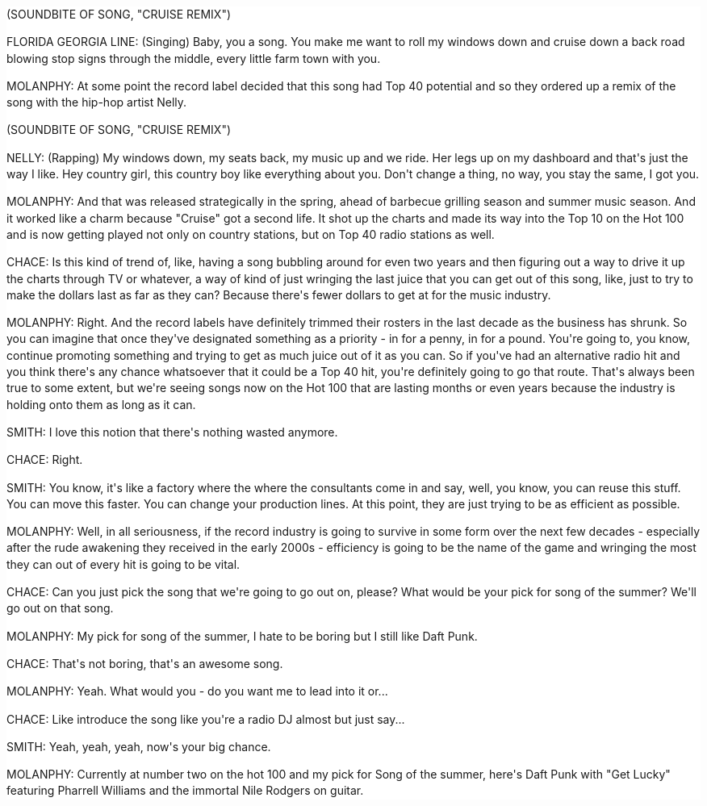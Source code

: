 (SOUNDBITE OF SONG, "CRUISE REMIX")

FLORIDA GEORGIA LINE: (Singing) Baby, you a song. You make me want to roll my windows down and cruise down a back road blowing stop signs through the middle, every little farm town with you.

MOLANPHY: At some point the record label decided that this song had Top 40 potential and so they ordered up a remix of the song with the hip-hop artist Nelly.

(SOUNDBITE OF SONG, "CRUISE REMIX")

NELLY: (Rapping) My windows down, my seats back, my music up and we ride. Her legs up on my dashboard and that's just the way I like. Hey country girl, this country boy like everything about you. Don't change a thing, no way, you stay the same, I got you.

MOLANPHY: And that was released strategically in the spring, ahead of barbecue grilling season and summer music season. And it worked like a charm because "Cruise" got a second life. It shot up the charts and made its way into the Top 10 on the Hot 100 and is now getting played not only on country stations, but on Top 40 radio stations as well.

CHACE: Is this kind of trend of, like, having a song bubbling around for even two years and then figuring out a way to drive it up the charts through TV or whatever, a way of kind of just wringing the last juice that you can get out of this song, like, just to try to make the dollars last as far as they can? Because there's fewer dollars to get at for the music industry.

MOLANPHY: Right. And the record labels have definitely trimmed their rosters in the last decade as the business has shrunk. So you can imagine that once they've designated something as a priority - in for a penny, in for a pound. You're going to, you know, continue promoting something and trying to get as much juice out of it as you can. So if you've had an alternative radio hit and you think there's any chance whatsoever that it could be a Top 40 hit, you're definitely going to go that route. That's always been true to some extent, but we're seeing songs now on the Hot 100 that are lasting months or even years because the industry is holding onto them as long as it can.

SMITH: I love this notion that there's nothing wasted anymore.

CHACE: Right.

SMITH: You know, it's like a factory where the where the consultants come in and say, well, you know, you can reuse this stuff. You can move this faster. You can change your production lines. At this point, they are just trying to be as efficient as possible.

MOLANPHY: Well, in all seriousness, if the record industry is going to survive in some form over the next few decades - especially after the rude awakening they received in the early 2000s - efficiency is going to be the name of the game and wringing the most they can out of every hit is going to be vital.

CHACE: Can you just pick the song that we're going to go out on, please? What would be your pick for song of the summer? We'll go out on that song.

MOLANPHY: My pick for song of the summer, I hate to be boring but I still like Daft Punk.

CHACE: That's not boring, that's an awesome song.

MOLANPHY: Yeah. What would you - do you want me to lead into it or...

CHACE: Like introduce the song like you're a radio DJ almost but just say...

SMITH: Yeah, yeah, yeah, now's your big chance.

MOLANPHY: Currently at number two on the hot 100 and my pick for Song of the summer, here's Daft Punk with "Get Lucky" featuring Pharrell Williams and the immortal Nile Rodgers on guitar.
